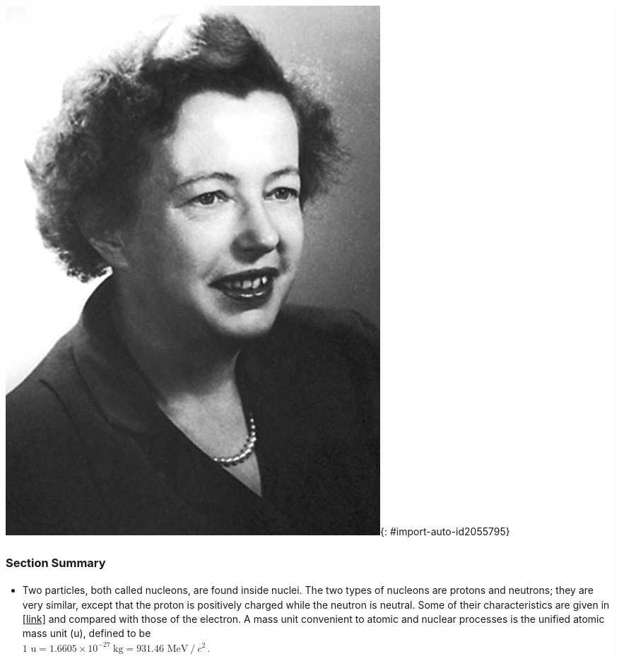  ![Portrait of Maria Goeppert Mayer](../resources/Figure_32_03_04a.jpg "The German-born American physicist Maria Goeppert Mayer (1906&#x2013;1972) shared the 1963 Nobel Prize in physics with J. Jensen for the creation of the nuclear shell model. This successful nuclear model has nucleons filling shells analogous to electron shells in atoms. It was inspired by patterns observed in nuclear properties. (credit: Nobel Foundation via Wikimedia Commons)"){: #import-auto-id2055795}

### Section Summary

* Two particles, both called nucleons, are found inside nuclei. The two types of nucleons are protons and neutrons; they are very similar, except that the proton is positively charged while the neutron is neutral. Some of their characteristics are given in [\[link\]](#import-auto-id1575277) and compared with those of the electron. A mass unit convenient to atomic and nuclear processes is the unified atomic mass unit (u), defined to be
  <div data-type="equation" id="eip-120">
  <math xmlns="http://www.w3.org/1998/Math/MathML"> <semantics> <mrow> <mrow> <mrow> <mn>1 u</mn> <mrow> <mo stretchy="false">=</mo> <mtext>1.6605</mtext> <mo stretchy="false">×</mo> <msup> <mtext>10</mtext> <mrow> <mrow> <mo stretchy="false">−</mo> <mtext>27</mtext> </mrow> </mrow> </msup><mspace width="0.25em" /> <mtext> kg</mtext> <mo stretchy="false">=</mo> <mtext>931.46 MeV</mtext> <mo stretchy="false">/</mo> <msup> <mi>c</mi> <mrow> <mn>2</mn> </mrow> </msup> </mrow> <mo>.</mo> </mrow> </mrow> </mrow> </semantics> </math>
  </div>
